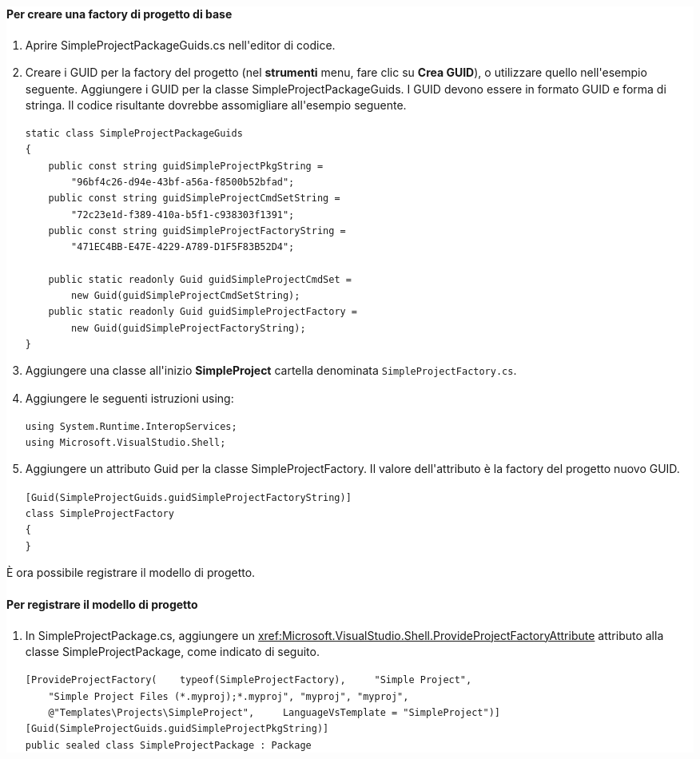 #### Per creare una factory di progetto di base  
  
1.  Aprire SimpleProjectPackageGuids.cs nell'editor di codice.  
  
2.  Creare i GUID per la factory del progetto \(nel **strumenti** menu, fare clic su **Crea GUID**\), o utilizzare quello nell'esempio seguente. Aggiungere i GUID per la classe SimpleProjectPackageGuids. I GUID devono essere in formato GUID e forma di stringa. Il codice risultante dovrebbe assomigliare all'esempio seguente.  
  
    ```  
    static class SimpleProjectPackageGuids  
    {  
        public const string guidSimpleProjectPkgString =   
            "96bf4c26-d94e-43bf-a56a-f8500b52bfad";  
        public const string guidSimpleProjectCmdSetString =   
            "72c23e1d-f389-410a-b5f1-c938303f1391";  
        public const string guidSimpleProjectFactoryString =   
            "471EC4BB-E47E-4229-A789-D1F5F83B52D4";  
  
        public static readonly Guid guidSimpleProjectCmdSet =   
            new Guid(guidSimpleProjectCmdSetString);  
        public static readonly Guid guidSimpleProjectFactory =   
            new Guid(guidSimpleProjectFactoryString);  
    }  
    ```  
  
3.  Aggiungere una classe all'inizio **SimpleProject** cartella denominata `SimpleProjectFactory.cs`.  
  
4.  Aggiungere le seguenti istruzioni using:  
  
    ```  
    using System.Runtime.InteropServices;  
    using Microsoft.VisualStudio.Shell;  
    ```  
  
5.  Aggiungere un attributo Guid per la classe SimpleProjectFactory. Il valore dell'attributo è la factory del progetto nuovo GUID.  
  
    ```  
    [Guid(SimpleProjectGuids.guidSimpleProjectFactoryString)]  
    class SimpleProjectFactory  
    {  
    }  
    ```  
  
 È ora possibile registrare il modello di progetto.  
  
#### Per registrare il modello di progetto  
  
1.  In SimpleProjectPackage.cs, aggiungere un <xref:Microsoft.VisualStudio.Shell.ProvideProjectFactoryAttribute> attributo alla classe SimpleProjectPackage, come indicato di seguito.  
  
    ```  
    [ProvideProjectFactory(    typeof(SimpleProjectFactory),     "Simple Project",   
        "Simple Project Files (*.myproj);*.myproj", "myproj", "myproj",   
        @"Templates\Projects\SimpleProject",     LanguageVsTemplate = "SimpleProject")]  
    [Guid(SimpleProjectGuids.guidSimpleProjectPkgString)]  
    public sealed class SimpleProjectPackage : Package  
    ```  
  